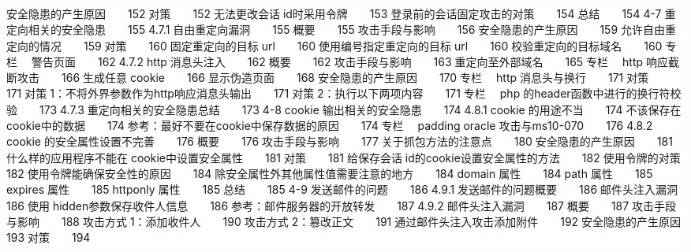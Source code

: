 安全隐患的产生原因　　152
对策　　152
无法更改会话 id时采用令牌　　153
登录前的会话固定攻击的对策　　154
总结　　154
4-7 重定向相关的安全隐患　　155
4.7.1 自由重定向漏洞　　155
概要　　155
攻击手段与影响　　156
安全隐患的产生原因　　159
允许自由重定向的情况　　159
对策　　160
固定重定向的目标 url　　160
使用编号指定重定向的目标 url　　160
校验重定向的目标域名　　160
专栏 　警告页面　　162
4.7.2 http 消息头注入　　162
概要　　162
攻击手段与影响　　163
重定向至外部域名　　165
专栏 　http 响应截断攻击　　166
生成任意 cookie　　166
显示伪造页面　　168
安全隐患的产生原因　　170
专栏 　http 消息头与换行　　171
对策　　171
对策 1：不将外界参数作为http响应消息头输出　　171
对策 2：执行以下两项内容　　171
专栏 　php 的header函数中进行的换行符校验　　173
4.7.3 重定向相关的安全隐患总结　　173
4-8 cookie 输出相关的安全隐患　　174
4.8.1 cookie 的用途不当　　174
不该保存在 cookie中的数据　　174
参考：最好不要在cookie中保存数据的原因　　174
专栏 　padding oracle 攻击与ms10-070　　176
4.8.2 cookie 的安全属性设置不完善　　176
概要　　176
攻击手段与影响　　177
关于抓包方法的注意点　　180
安全隐患的产生原因　　181
什么样的应用程序不能在 cookie中设置安全属性　　181
对策　　181
给保存会话 id的cookie设置安全属性的方法　　182
使用令牌的对策　　182
使用令牌能确保安全性的原因　　184
除安全属性外其他属性值需要注意的地方　　184
domain 属性　　184
path 属性　　185
expires 属性　　185
httponly 属性　　185
总结　　185
4-9 发送邮件的问题　　186
4.9.1 发送邮件的问题概要　　186
邮件头注入漏洞　　186
使用 hidden参数保存收件人信息　　186
参考：邮件服务器的开放转发　　187
4.9.2 邮件头注入漏洞　　187
概要　　187
攻击手段与影响　　188
攻击方式 1：添加收件人　　190
攻击方式 2：篡改正文　　191
通过邮件头注入攻击添加附件　　192
安全隐患的产生原因　　193
对策　　194